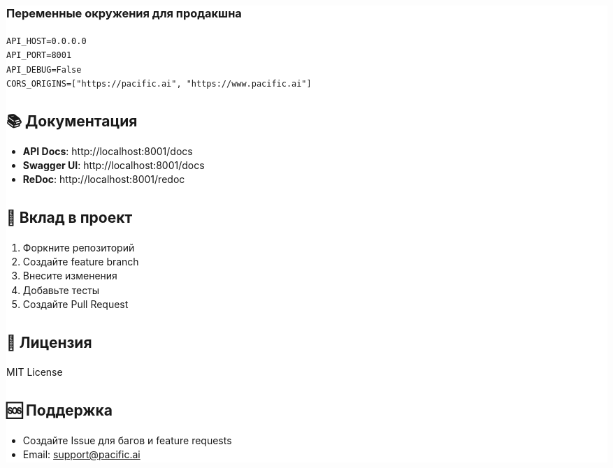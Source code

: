 ### Переменные окружения для продакшна

```env
API_HOST=0.0.0.0
API_PORT=8001
API_DEBUG=False
CORS_ORIGINS=["https://pacific.ai", "https://www.pacific.ai"]
```

## 📚 Документация

- **API Docs**: http://localhost:8001/docs
- **Swagger UI**: http://localhost:8001/docs
- **ReDoc**: http://localhost:8001/redoc

## 🤝 Вклад в проект

1. Форкните репозиторий
2. Создайте feature branch
3. Внесите изменения
4. Добавьте тесты
5. Создайте Pull Request

## 📄 Лицензия

MIT License

## 🆘 Поддержка

- Создайте Issue для багов и feature requests
- Email: support@pacific.ai
